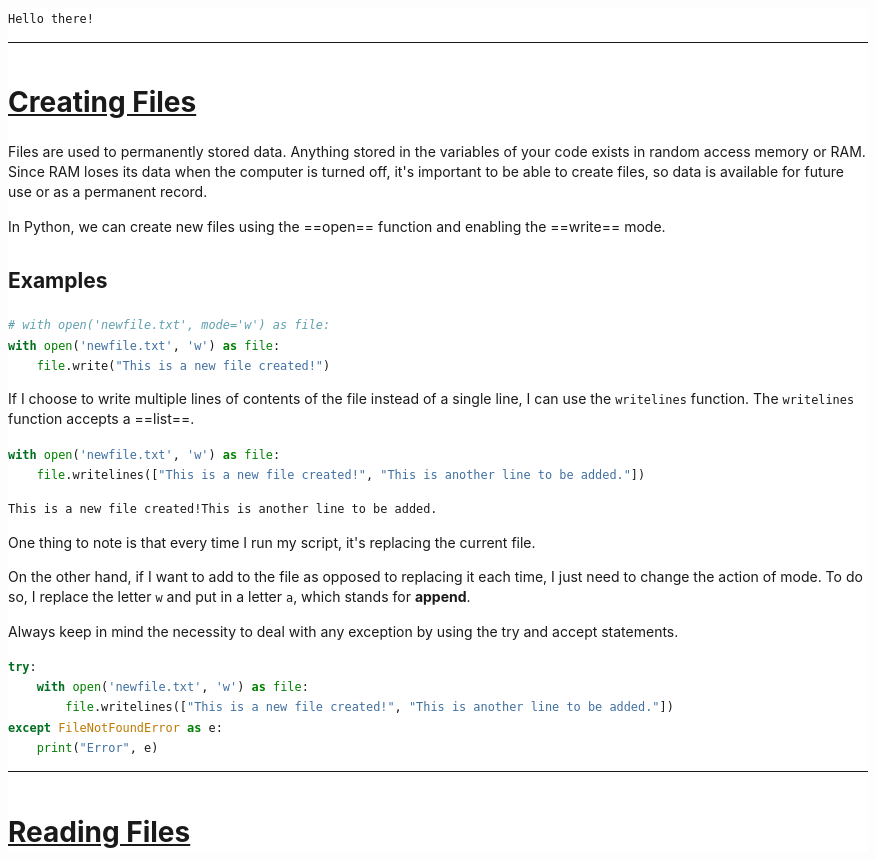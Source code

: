 ```Console
Hello there!
```

---
# [Creating Files](https://www.coursera.org/learn/programming-in-python/lecture/Rtpzt/creating-files)

Files are used to permanently stored data. Anything stored in the variables of your code exists in random access memory or RAM. Since RAM loses its data when the computer is turned off, it's important to be able to create files, so data is available for future use or as a permanent record. 

In Python, we can create new files using the ==open== function and enabling the ==write== mode.

## Examples

```Python
# with open('newfile.txt', mode='w') as file:
with open('newfile.txt', 'w') as file:
    file.write("This is a new file created!")
```

If I choose to write multiple lines of contents of the file instead of a single line, I can use the `writelines` function. The `writelines` function accepts a ==list==. 

```Python
with open('newfile.txt', 'w') as file:
    file.writelines(["This is a new file created!", "This is another line to be added."])
```

```newfile.txt
This is a new file created!This is another line to be added.
```

One thing to note is that every time I run my script, it's replacing the current file. 

On the other hand, if I want to add to the file as opposed to replacing it each time, I just need to change the action of mode. To do so, I replace the letter `w` and put in a letter `a`, which stands for **append**. 

Always keep in mind the necessity to deal with any exception by using the try and accept statements. 

```Python
try:
    with open('newfile.txt', 'w') as file:
        file.writelines(["This is a new file created!", "This is another line to be added."])
except FileNotFoundError as e:
    print("Error", e)
```

---
# [Reading Files](https://www.coursera.org/learn/programming-in-python/lecture/EbEvm/reading-files)
